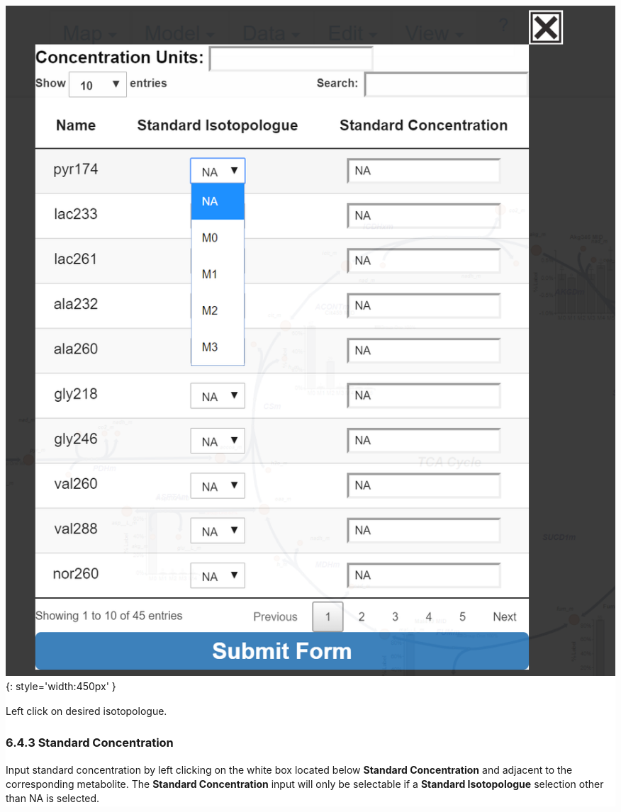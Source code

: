 ![Screenshot](../img/QuantitativeStandardsIsotopAfter.png){: style='width:450px' }
 
Left click on desired isotopologue. 

### 6.4.3 Standard Concentration
Input standard concentration by left clicking on the white box located below **Standard Concentration** and adjacent to the corresponding metabolite. The **Standard Concentration** input will only be selectable if a **Standard Isotopologue** selection other than NA is selected.
